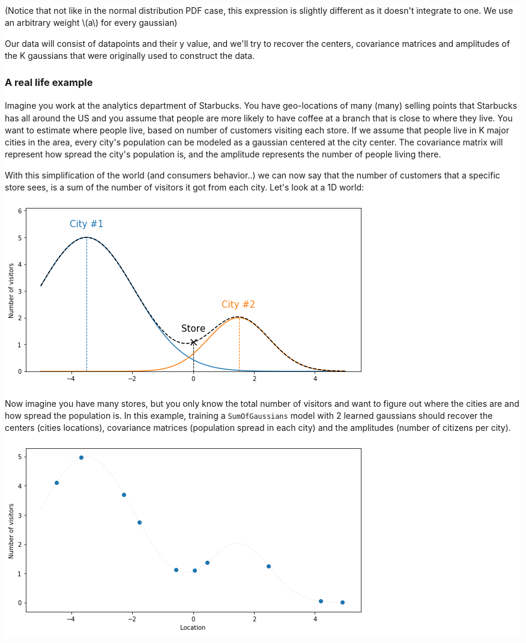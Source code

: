 
(Notice that not like in the normal distribution PDF case, this expression is
slightly different as it doesn't integrate to one. We use an arbitrary weight \\(a\\)
for every gaussian)

Our data will consist of datapoints and their y value, and we'll try to recover
the centers, covariance matrices and amplitudes of the K gaussians that were
originally used to construct the data.


### A real life example

Imagine you work at the analytics department of Starbucks. You have geo-locations
of many (many) selling points that Starbucks has all around the US and you assume
that people are more likely to have coffee at a branch that is close to where they live.
You want to estimate where people live, based on number of customers visiting each store.
If we assume that people live in K major cities in the area, every city's population
can be modeled as a gaussian centered at the city center. The covariance matrix will
represent how spread the city's population is, and the amplitude represents
the number of people living there.

With this simplification of the world (and consumers behavior..) we can now say
that the number of customers that a specific store sees, is a sum of the number
of visitors it got from each city. Let's look at a 1D world:

![Two stores example](/images/articles/sog-layer-with-keras/two-stores.png)

Now imagine you have many stores, but you only know the total number of visitors
and want to figure out where the cities are and how spread the population is. In
this example, training a `SumOfGaussians` model with 2 learned gaussians should
recover the centers (cities locations), covariance matrices (population spread in
each city) and the amplitudes (number of citizens per city).

![Two stores unknown](/images/articles/sog-layer-with-keras/two-stores-unknown.png)
